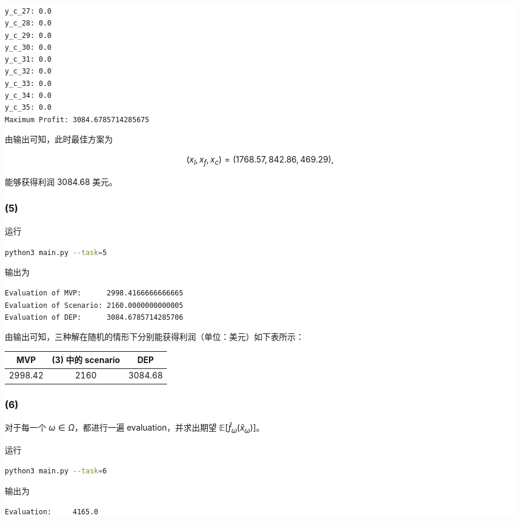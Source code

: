 ```bash
y_c_27: 0.0
y_c_28: 0.0
y_c_29: 0.0
y_c_30: 0.0
y_c_31: 0.0
y_c_32: 0.0
y_c_33: 0.0
y_c_34: 0.0
y_c_35: 0.0
Maximum Profit: 3084.6785714285675
```

由输出可知，此时最佳方案为

$$
(x_l, x_f, x_c) = (1768.57, 842.86, 469.29),
$$

能够获得利润 $3084.68$ 美元。

### (5)

运行

```bash
python3 main.py --task=5
```

输出为

```bash
Evaluation of MVP:      2998.4166666666665
Evaluation of Scenario: 2160.0000000000005
Evaluation of DEP:      3084.6785714285706
```

由输出可知，三种解在随机的情形下分别能获得利润（单位：美元）如下表所示：

| MVP | (3) 中的 scenario | DEP |
|:-:|:-:|:-:|
| $2998.42$ | $2160$ | $3084.68$ | 

### (6)

对于每一个 $\omega \in \Omega$，都进行一遍 evaluation，并求出期望 $\mathbb{E}[\hat{f}_\omega(\hat{x}_\omega)]$。

运行

```bash
python3 main.py --task=6
```

输出为

```bash
Evaluation:     4165.0
```
